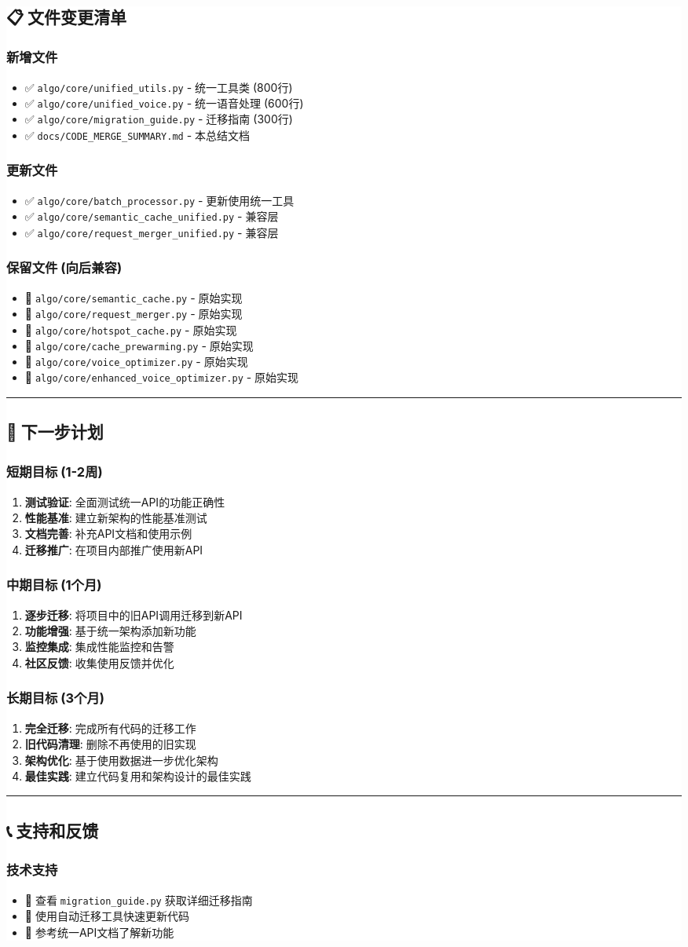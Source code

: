 
## 📋 文件变更清单

### **新增文件**
- ✅ `algo/core/unified_utils.py` - 统一工具类 (800行)
- ✅ `algo/core/unified_voice.py` - 统一语音处理 (600行)
- ✅ `algo/core/migration_guide.py` - 迁移指南 (300行)
- ✅ `docs/CODE_MERGE_SUMMARY.md` - 本总结文档

### **更新文件**
- ✅ `algo/core/batch_processor.py` - 更新使用统一工具
- ✅ `algo/core/semantic_cache_unified.py` - 兼容层
- ✅ `algo/core/request_merger_unified.py` - 兼容层

### **保留文件** (向后兼容)
- 📁 `algo/core/semantic_cache.py` - 原始实现
- 📁 `algo/core/request_merger.py` - 原始实现
- 📁 `algo/core/hotspot_cache.py` - 原始实现
- 📁 `algo/core/cache_prewarming.py` - 原始实现
- 📁 `algo/core/voice_optimizer.py` - 原始实现
- 📁 `algo/core/enhanced_voice_optimizer.py` - 原始实现

---

## 🎯 下一步计划

### **短期目标 (1-2周)**
1. **测试验证**: 全面测试统一API的功能正确性
2. **性能基准**: 建立新架构的性能基准测试
3. **文档完善**: 补充API文档和使用示例
4. **迁移推广**: 在项目内部推广使用新API

### **中期目标 (1个月)**
1. **逐步迁移**: 将项目中的旧API调用迁移到新API
2. **功能增强**: 基于统一架构添加新功能
3. **监控集成**: 集成性能监控和告警
4. **社区反馈**: 收集使用反馈并优化

### **长期目标 (3个月)**
1. **完全迁移**: 完成所有代码的迁移工作
2. **旧代码清理**: 删除不再使用的旧实现
3. **架构优化**: 基于使用数据进一步优化架构
4. **最佳实践**: 建立代码复用和架构设计的最佳实践

---

## 📞 支持和反馈

### **技术支持**
- 📖 查看 `migration_guide.py` 获取详细迁移指南
- 🔧 使用自动迁移工具快速更新代码
- 📝 参考统一API文档了解新功能
